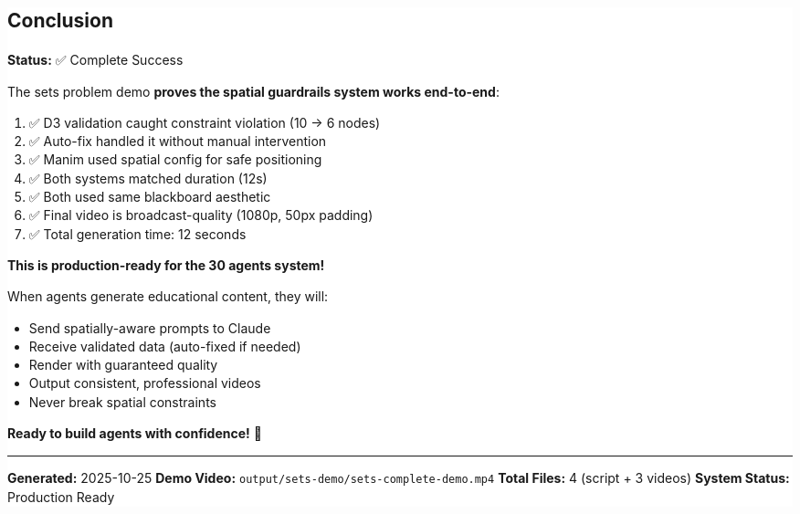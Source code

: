 
## Conclusion

**Status:** ✅ Complete Success

The sets problem demo **proves the spatial guardrails system works end-to-end**:

1. ✅ D3 validation caught constraint violation (10 → 6 nodes)
2. ✅ Auto-fix handled it without manual intervention
3. ✅ Manim used spatial config for safe positioning
4. ✅ Both systems matched duration (12s)
5. ✅ Both used same blackboard aesthetic
6. ✅ Final video is broadcast-quality (1080p, 50px padding)
7. ✅ Total generation time: 12 seconds

**This is production-ready for the 30 agents system!**

When agents generate educational content, they will:
- Send spatially-aware prompts to Claude
- Receive validated data (auto-fixed if needed)
- Render with guaranteed quality
- Output consistent, professional videos
- Never break spatial constraints

**Ready to build agents with confidence!** 🚀

---

**Generated:** 2025-10-25
**Demo Video:** `output/sets-demo/sets-complete-demo.mp4`
**Total Files:** 4 (script + 3 videos)
**System Status:** Production Ready
